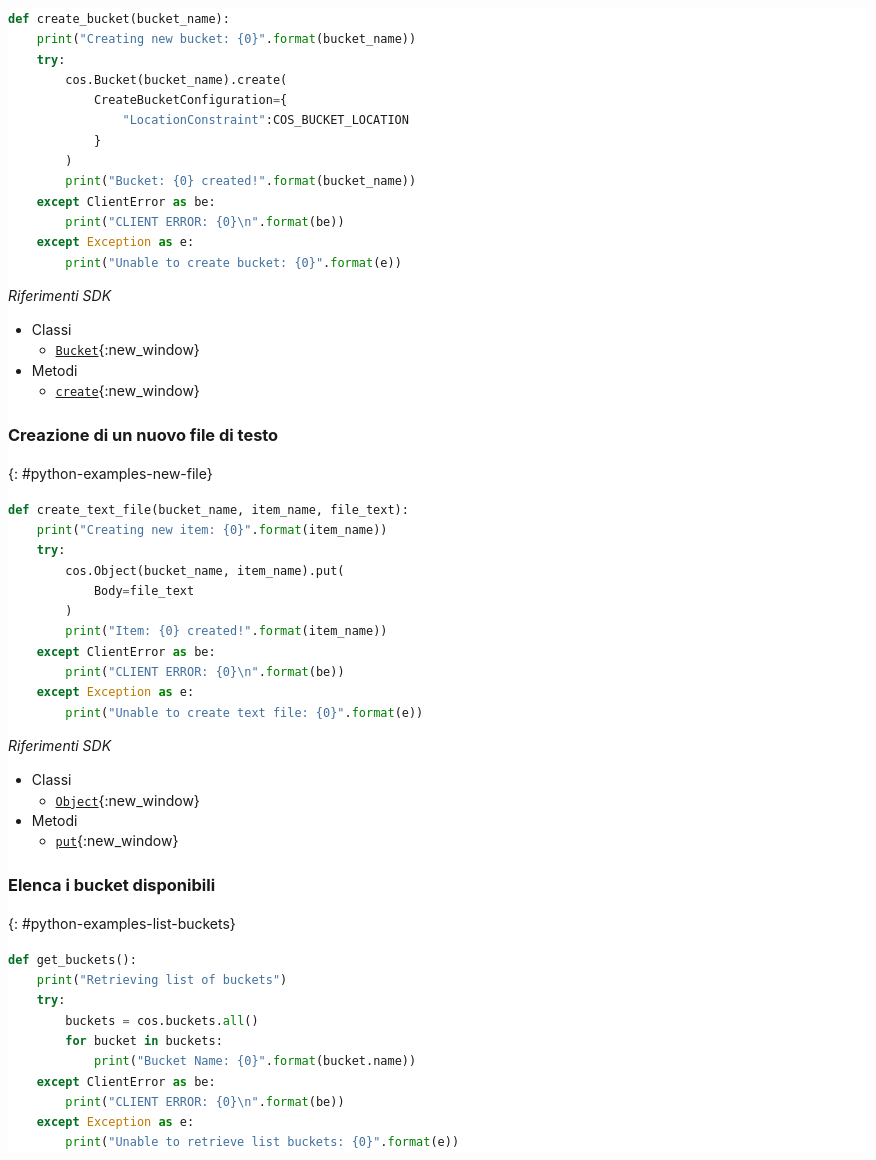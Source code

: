 ```python
def create_bucket(bucket_name):
    print("Creating new bucket: {0}".format(bucket_name))
    try:
        cos.Bucket(bucket_name).create(
            CreateBucketConfiguration={
                "LocationConstraint":COS_BUCKET_LOCATION
            }
        )
        print("Bucket: {0} created!".format(bucket_name))
    except ClientError as be:
        print("CLIENT ERROR: {0}\n".format(be))
    except Exception as e:
        print("Unable to create bucket: {0}".format(e))
```

*Riferimenti SDK*
* Classi
  * [`Bucket`](https://ibm.github.io/ibm-cos-sdk-python/reference/services/s3.html#bucket){:new_window}
* Metodi
    * [`create`](https://ibm.github.io/ibm-cos-sdk-python/reference/services/s3.html#S3.Bucket.create){:new_window}

### Creazione di un nuovo file di testo 
{: #python-examples-new-file}

```python
def create_text_file(bucket_name, item_name, file_text):
    print("Creating new item: {0}".format(item_name))
    try:
        cos.Object(bucket_name, item_name).put(
            Body=file_text
        )
        print("Item: {0} created!".format(item_name))
    except ClientError as be:
        print("CLIENT ERROR: {0}\n".format(be))
    except Exception as e:
        print("Unable to create text file: {0}".format(e))
```

*Riferimenti SDK*
* Classi
    * [`Object`](https://ibm.github.io/ibm-cos-sdk-python/reference/services/s3.html#object){:new_window}
* Metodi
    * [`put`](https://ibm.github.io/ibm-cos-sdk-python/reference/services/s3.html#S3.Object.put){:new_window}

### Elenca i bucket disponibili 
{: #python-examples-list-buckets}

```python
def get_buckets():
    print("Retrieving list of buckets")
    try:
        buckets = cos.buckets.all()
        for bucket in buckets:
            print("Bucket Name: {0}".format(bucket.name))
    except ClientError as be:
        print("CLIENT ERROR: {0}\n".format(be))
    except Exception as e:
        print("Unable to retrieve list buckets: {0}".format(e))
```
